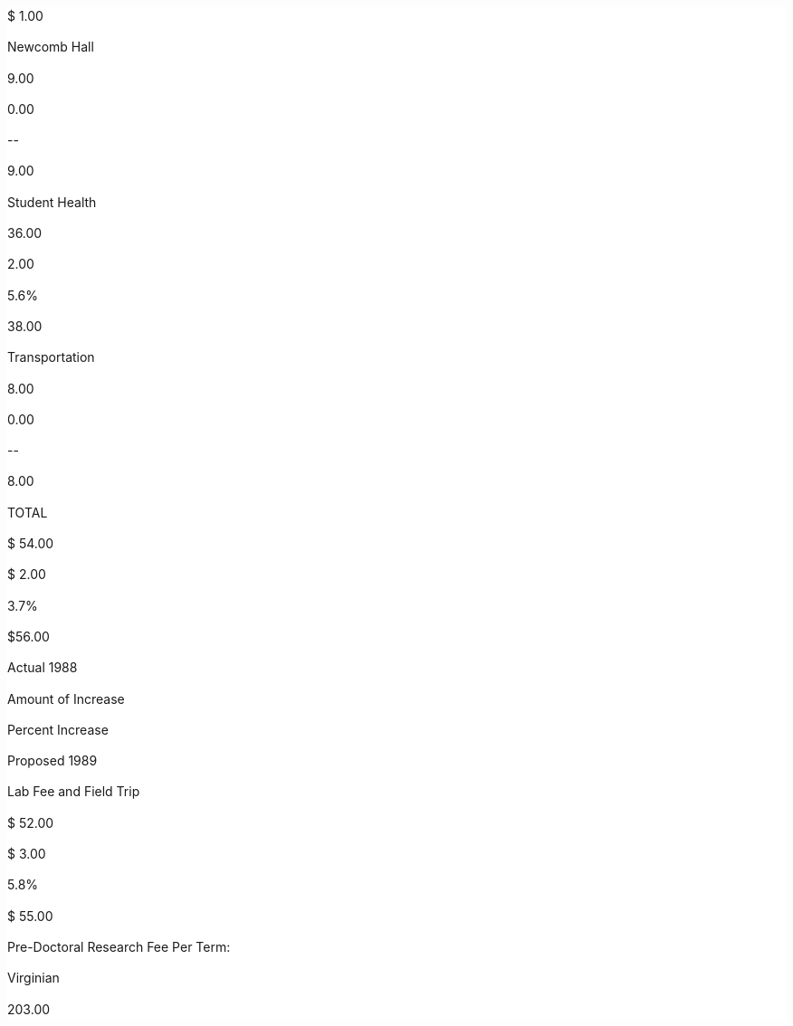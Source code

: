 $ 1.00

Newcomb Hall

9.00

0.00

\--

9.00

Student Health

36.00

2.00

5.6%

38.00

Transportation

8.00

0.00

\--

8.00

TOTAL

$ 54.00

$ 2.00

3.7%

$56.00

Actual 1988

Amount of Increase

Percent Increase

Proposed 1989

Lab Fee and Field Trip

$ 52.00

$ 3.00

5.8%

$ 55.00

Pre-Doctoral Research Fee Per Term:

Virginian

203.00
